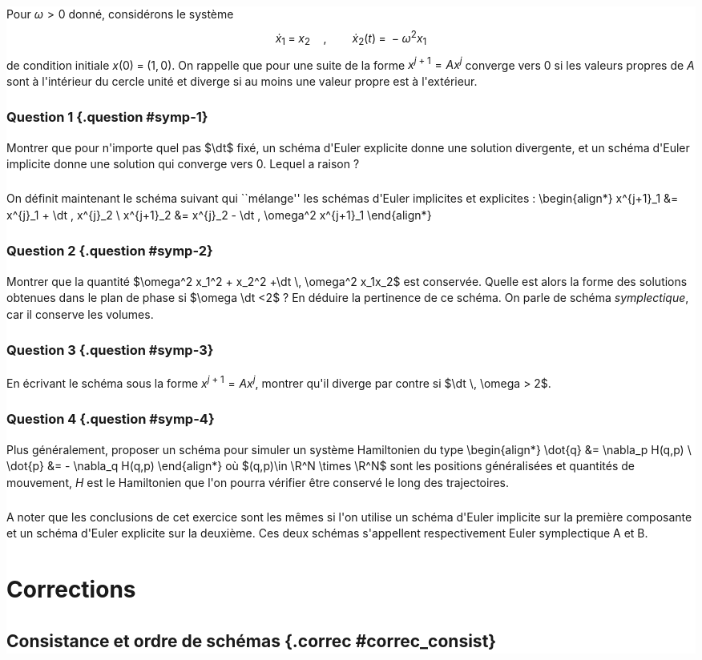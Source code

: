 Pour $\omega>0$ donné, considérons le système
$$
\dot{x}_1 \;=\;  x_2
\quad ,\qquad 
\dot{x}_2(t)\;=\; -\omega^2 x_1
$$
de condition initiale $x(0)\;=\; (1,0)$. On rappelle que pour une suite de la forme $x^{j+1}=A x^j$ converge vers 0 si les valeurs propres de $A$ sont à l'intérieur du cercle unité et diverge si au moins une valeur propre est à l'extérieur.

### Question 1 {.question #symp-1}
Montrer que pour n'importe quel pas $\dt$ fixé, un schéma d'Euler explicite donne une solution divergente, et un schéma d'Euler implicite donne une solution qui converge vers 0. Lequel a raison ? 

### 
On définit maintenant le schéma suivant qui ``mélange'' les schémas d'Euler implicites et explicites :
\begin{align*}
x^{j+1}_1 &= x^{j}_1 + \dt \, x^{j}_2 \\
x^{j+1}_2 &= x^{j}_2 - \dt \, \omega^2 x^{j+1}_1
\end{align*}

### Question 2 {.question #symp-2}
Montrer que la quantité  $\omega^2 x_1^2 + x_2^2 +\dt \, \omega^2 x_1x_2$ est conservée. Quelle est alors la forme des solutions obtenues dans le plan de phase si $\omega \dt <2$ ? En déduire la pertinence de ce schéma.  On parle de schéma  *symplectique*, car il conserve les volumes.

### Question 3 {.question #symp-3}
En écrivant le schéma sous la forme $x^{j+1}=Ax^j$, montrer qu'il diverge par contre si $\dt \, \omega > 2$.

### Question 4 {.question #symp-4}
Plus généralement, proposer un schéma pour simuler un système Hamiltonien du type
\begin{align*}
\dot{q} &= \nabla_p H(q,p) \\
\dot{p} &= - \nabla_q H(q,p)
\end{align*}
où $(q,p)\in \R^N \times \R^N$ sont les positions généralisées et quantités de mouvement, $H$ est le Hamiltonien que l'on pourra vérifier être conservé le long des trajectoires.

### 
A noter que les conclusions de cet exercice sont les mêmes si l'on utilise un schéma d'Euler implicite sur la première composante et un schéma d'Euler explicite sur la deuxième. Ces deux schémas s'appellent respectivement Euler symplectique A et B.

Corrections
=================================================================================

## Consistance et ordre de schémas {.correc #correc_consist}
